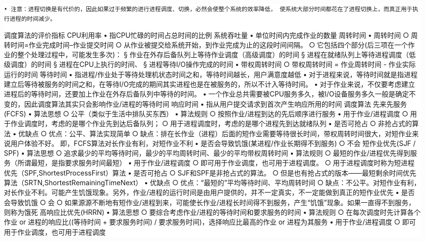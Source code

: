 	• 注意：进程切换是有代价的，因此如果过于频繁的进行进程调度、切换，必然会使整个系统的效率降低， 使系统大部分时间都花在了进程切换上，而真正用于执行进程的时间减少。
调度算法的评价指标
CPU利用率
	• 指CPU忙碌的时间占总时间的比例
系统吞吐量
	• 单位时间内完成作业的数量
周转时间
	• 周转时间
		○ 周转时间=作业完成时间–作业提交时间
		○ 从作业被提交给系统开始，到作业完成为止的这段时间间隔。
		○ 它包括四个部分(后三项在一个作业的整个处理过程中，可能发生多次)：
			§ 作业在外存后备队列上等待作业调度（高级调度）的时间
			§ 进程在就绪队列上等待进程调度（低级调度）的时间
			§ 进程在CPU上执行的时间、
			§ 进程等待I/O操作完成的时间
	• 带权周转时间
		○ 带权周转时间 = 作业周转时间 - 作业实际运行的时间
等待时间
	• 指进程/作业处于等待处理机状态时间之和，等待时间越长，用户满意度越低
	• 对于进程来说，等待时间就是指进程建立后等待被服务的时间之和，在等待I/O完成的期间其实进程也是在被服务的，所以不计入等待时间。
	• 对于作业来说，不仅要考虑建立进程后的等待时间，还要加上作业在外存后备队列中等待的时间。
	• 一个作业总共需要被CPU服务多久，被I/O设备服务多久一般是确定不变的，因此调度算法其实只会影响作业/进程的等待时间
响应时间
	• 指从用户提交请求到首次产生响应所用的时间
调度算法
先来先服务(FCFS)
	• 算法思想
		○ 公平（类似于生活中排队买东西）
	• 算法规则
		○ 按照作业/进程到达的先后顺序进行服务
	• 用于作业/进程调度
		○ 用于作业调度时，考虑的是哪个作业先到达后备队列；
		○ 用于进程调度时，考虑的是哪个进程先到达就绪队列
	• 是否可抢占
		○ 非抢占式的算法
	• 优缺点
		○ 优点：公平、算法实现简单
		○ 缺点：排在长作业（进程）后面的短作业需要等待很长时间，带权周转时间很大，对短作业来说用户体验不好。 即，FCFS算法对长作业有利，对短作业不利
	• 是否会导致饥饿(某进程/作业长期得不到服务)
		○ 不会
短作业优先(SJF / SPF)
	• 算法思想
		○ 追求最少的平均等待时间，最少的平均周转时间、最少的平均带权周转时间
	• 算法规则
		○ 最短的作业/进程优先得到服务（所谓最短，是指要求服务时间最短）
	• 用于作业/进程调度
		○ 即可用于作业调度，也可用于进程调度。
		○ 用于进程调度时称为短进程优先（SPF,ShortestProcessFirst）算法
	• 是否可抢占
		○ SJF和SPF是非抢占式的算法。
		○ 但是也有抢占式的版本——最短剩余时间优先算法（SRTN,ShortestRemainingTimeNext）
	• 优缺点
		○ 优点：“最短的”平均等待时间、平均周转时间
		○ 缺点：不公平。对短作业有利，对长作业不利。可能产生饥饿现象。另外，作业/进程的运行时间是由用户提供的，并不一定真实，不一定能做到真正的短作业优先
	• 是否会导致饥饿
		○ 会
		○ 如果源源不断地有短作业/进程到来，可能使长作业/进程长时间得不到服务，产生“饥饿”现象。如果一直得不到服务，则称为饿死
高响应比优先(HRRN)
	• 算法思想
		○ 要综合考虑作业/进程的等待时间和要求服务的时间
	• 算法规则
		○ 在每次调度时先计算各个作业 or 进程的响应比((等待时间 + 要求服务时间) / 要求服务时间)，选择响应比最高的作业 or 进程为其服务
	• 用于作业/进程调度
		○ 即可用于作业调度，也可用于进程调度